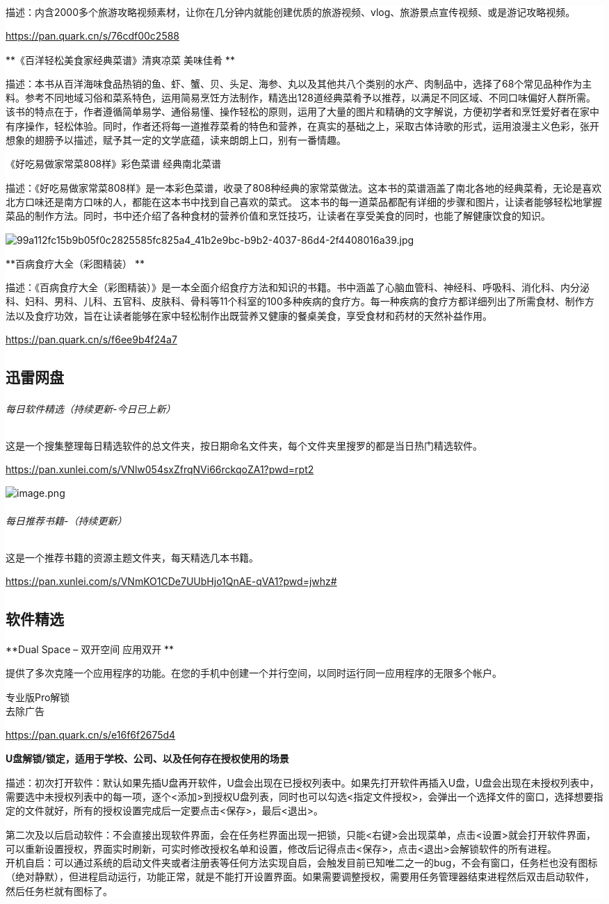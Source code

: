描述：内含2000多个旅游攻略视频素材，让你在几分钟内就能创建优质的旅游视频、vlog、旅游景点宣传视频、或是游记攻略视频。

https://pan.quark.cn/s/76cdf00c2588

**《百洋轻松美食家经典菜谱》清爽凉菜 美味佳肴  **

描述：本书从百洋海味食品热销的鱼、虾、蟹、贝、头足、海参、丸以及其他共八个类别的水产、肉制品中，选择了68个常见品种作为主料。参考不同地域习俗和菜系特色，运用简易烹饪方法制作，精选出128道经典菜肴予以推荐，以满足不同区域、不同口味偏好人群所需。 该书的特点在于，作者遵循简单易学、通俗易懂、操作轻松的原则，运用了大量的图片和精确的文字解说，方便初学者和烹饪爱好者在家中有序操作，轻松体验。同时，作者还将每一道推荐菜肴的特色和营养，在真实的基础之上，采取古体诗歌的形式，运用浪漫主义色彩，张开想象的翅膀予以描述，赋予其一定的文学底蕴，读来朗朗上口，别有一番情趣。

《好吃易做家常菜808样》彩色菜谱 经典南北菜谱

描述：《好吃易做家常菜808样》是一本彩色菜谱，收录了808种经典的家常菜做法。这本书的菜谱涵盖了南北各地的经典菜肴，无论是喜欢北方口味还是南方口味的人，都能在这本书中找到自己喜欢的菜式。 这本书的每一道菜品都配有详细的步骤和图片，让读者能够轻松地掌握菜品的制作方法。同时，书中还介绍了各种食材的营养价值和烹饪技巧，让读者在享受美食的同时，也能了解健康饮食的知识。

![99a112fc15b9b05f0c2825585fc825a4_41b2e9bc-b9b2-4037-86d4-2f4408016a39.jpg](https://img.imgdd.com/f210f3.2abcef9a-daa8-46d4-b449-671f15e66090.jpg)

**百病食疗大全（彩图精装） **

描述：《百病食疗大全（彩图精装）》是一本全面介绍食疗方法和知识的书籍。书中涵盖了心脑血管科、神经科、呼吸科、消化科、内分泌科、妇科、男科、儿科、五官科、皮肤科、骨科等11个科室的100多种疾病的食疗方。每一种疾病的食疗方都详细列出了所需食材、制作方法以及食疗功效，旨在让读者能够在家中轻松制作出既营养又健康的餐桌美食，享受食材和药材的天然补益作用。

https://pan.quark.cn/s/f6ee9b4f24a7

## 迅雷网盘

###### 每日软件精选（持续更新-今日已上新）

这是一个搜集整理每日精选软件的总文件夹，按日期命名文件夹，每个文件夹里搜罗的都是当日热门精选软件。

https://pan.xunlei.com/s/VNlw054sxZfrqNVi66rckqoZA1?pwd=rpt2

![image.png](https://img.imgdd.com/f210f3.c9564184-796b-4695-bd8b-29ee95d74cf1.png)

###### 每日推荐书籍-（持续更新）

这是一个推荐书籍的资源主题文件夹，每天精选几本书籍。

https://pan.xunlei.com/s/VNmKO1CDe7UUbHjo1QnAE-qVA1?pwd=jwhz# 

## 软件精选

**Dual Space – 双开空间 应用双开  **

提供了多次克隆一个应用程序的功能。在您的手机中创建一个并行空间，以同时运行同一应用程序的无限多个帐户。  

专业版Pro解锁  
去除广告

https://pan.quark.cn/s/e16f6f2675d4

**U盘解锁/锁定，适用于学校、公司、以及任何存在授权使用的场景**  

描述：初次打开软件：默认如果先插U盘再开软件，U盘会出现在已授权列表中。如果先打开软件再插入U盘，U盘会出现在未授权列表中，需要选中未授权列表中的每一项，逐个<添加>到授权U盘列表，同时也可以勾选<指定文件授权>，会弹出一个选择文件的窗口，选择想要指定的文件就好，所有的授权设置完成后一定要点击<保存>，最后<退出>。  

第二次及以后启动软件：不会直接出现软件界面，会在任务栏界面出现一把锁，只能<右键>会出现菜单，点击<设置>就会打开软件界面，可以重新设置授权，界面实时刷新，可实时修改授权名单和设置，修改后记得点击<保存>，点击<退出>会解锁软件的所有进程。  
开机自启：可以通过系统的启动文件夹或者注册表等任何方法实现自启，会触发目前已知唯二之一的bug，不会有窗口，任务栏也没有图标（绝对静默），但进程启动运行，功能正常，就是不能打开设置界面。如果需要调整授权，需要用任务管理器结束进程然后双击启动软件，然后任务栏就有图标了。
